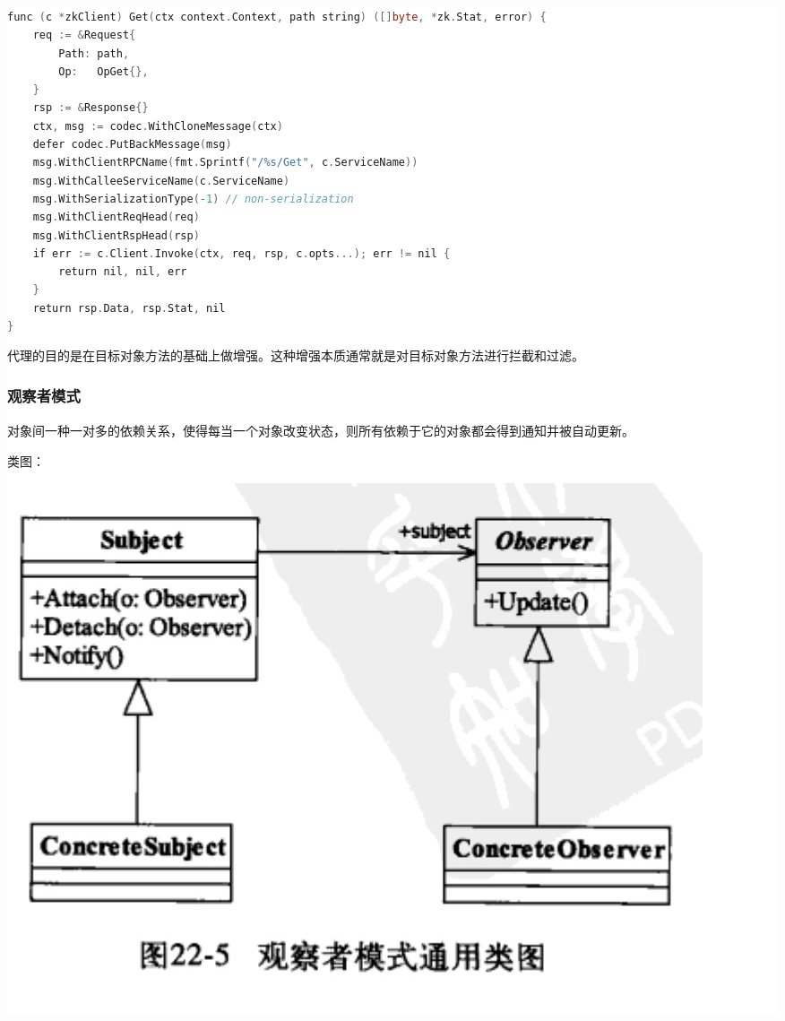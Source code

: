 ```go
func (c *zkClient) Get(ctx context.Context, path string) ([]byte, *zk.Stat, error) {  
	req := &Request{  
		Path: path,  
		Op:   OpGet{},  
	}
	rsp := &Response{}  
	ctx, msg := codec.WithCloneMessage(ctx)  
	defer codec.PutBackMessage(msg)  
	msg.WithClientRPCName(fmt.Sprintf("/%s/Get", c.ServiceName))  
	msg.WithCalleeServiceName(c.ServiceName)  
	msg.WithSerializationType(-1) // non-serialization  
	msg.WithClientReqHead(req)  
	msg.WithClientRspHead(rsp)  
	if err := c.Client.Invoke(ctx, req, rsp, c.opts...); err != nil {  
		return nil, nil, err  
	}  
	return rsp.Data, rsp.Stat, nil  
}
```

代理的目的是在目标对象方法的基础上做增强。这种增强本质通常就是对目标对象方法进行拦截和过滤。

### 观察者模式

对象间一种一对多的依赖关系，使得每当一个对象改变状态，则所有依赖于它的对象都会得到通知并被自动更新。

类图：

![图片](_assets/fd86680f87656e421e3637031adaa032_MD5.png)
